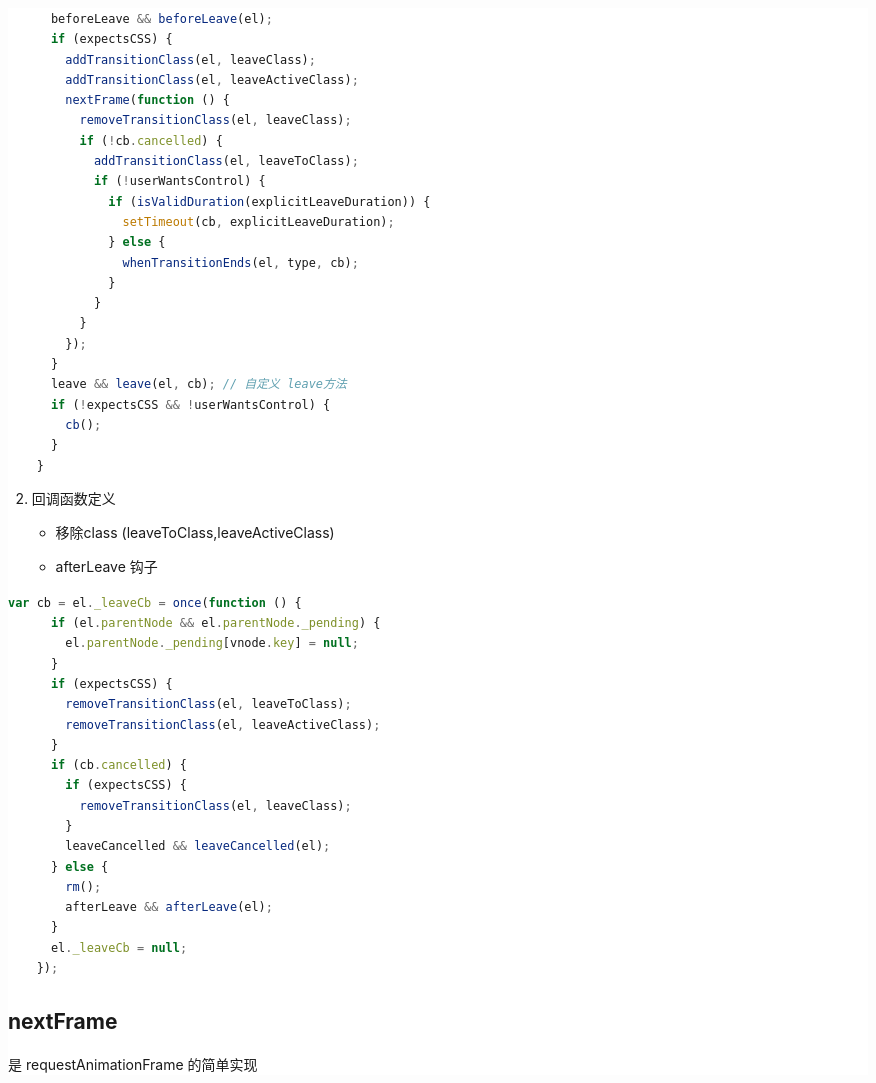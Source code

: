 ```js
      beforeLeave && beforeLeave(el);
      if (expectsCSS) {
        addTransitionClass(el, leaveClass);
        addTransitionClass(el, leaveActiveClass);
        nextFrame(function () {
          removeTransitionClass(el, leaveClass);
          if (!cb.cancelled) {
            addTransitionClass(el, leaveToClass);
            if (!userWantsControl) {
              if (isValidDuration(explicitLeaveDuration)) {
                setTimeout(cb, explicitLeaveDuration);
              } else {
                whenTransitionEnds(el, type, cb);
              }
            }
          }
        });
      }
      leave && leave(el, cb); // 自定义 leave方法
      if (!expectsCSS && !userWantsControl) {
        cb();
      }
    }
```

2. 回调函数定义
    * 移除class (leaveToClass,leaveActiveClass)

    * afterLeave 钩子
```js
var cb = el._leaveCb = once(function () {
      if (el.parentNode && el.parentNode._pending) {
        el.parentNode._pending[vnode.key] = null;
      }
      if (expectsCSS) {
        removeTransitionClass(el, leaveToClass);
        removeTransitionClass(el, leaveActiveClass);
      }
      if (cb.cancelled) {
        if (expectsCSS) {
          removeTransitionClass(el, leaveClass);
        }
        leaveCancelled && leaveCancelled(el);
      } else {
        rm();
        afterLeave && afterLeave(el);
      }
      el._leaveCb = null;
    });
```

## nextFrame 
是 requestAnimationFrame 的简单实现
